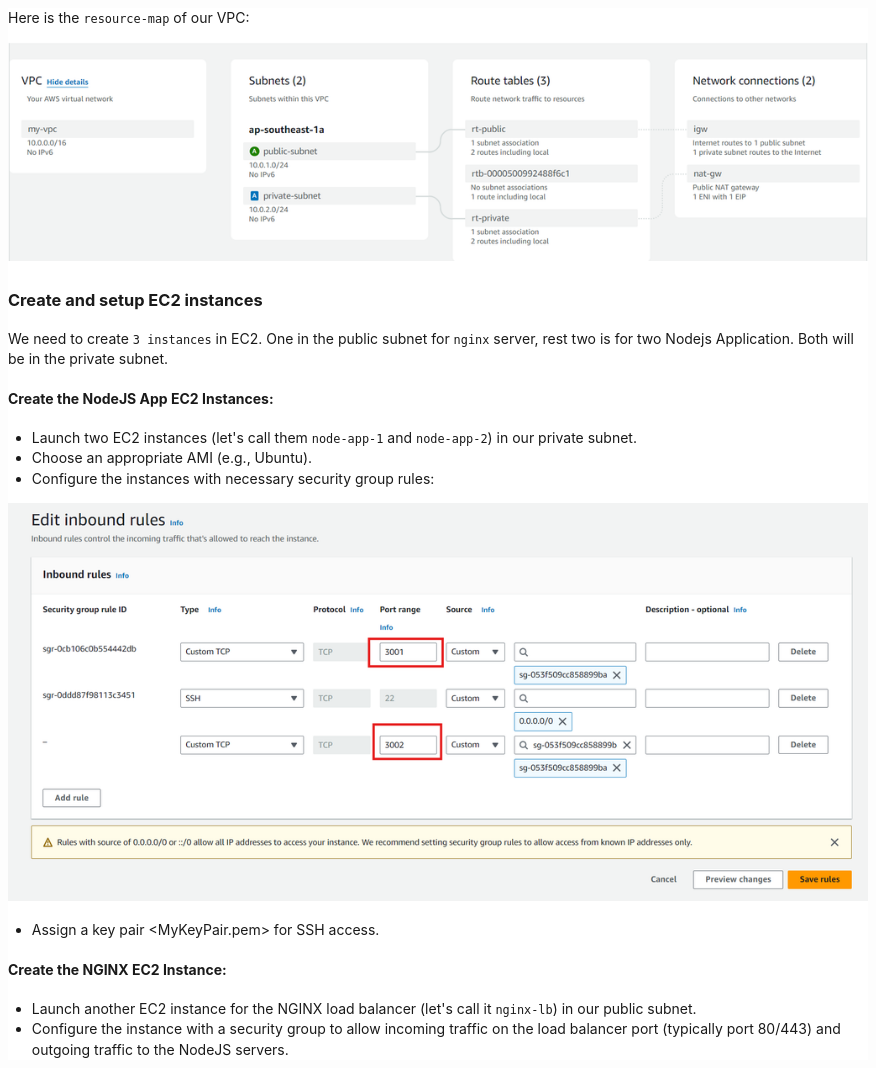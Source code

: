 Here is the `resource-map` of our VPC:

![alt text](https://github.com/Minhaz00/NodeJS-Tasks/blob/main/10.%20Nginx%20L4%20LB%20NodeJS%20service%20in%20AWS/image/6.png?raw=true)

### Create and setup EC2 instances

We need to create `3 instances` in EC2. One in the public subnet for `nginx` server, rest two is for two Nodejs Application. Both will be in the private subnet.

#### Create the NodeJS App EC2 Instances:
- Launch two EC2 instances (let's call them `node-app-1` and `node-app-2`) in our private subnet.
- Choose an appropriate AMI (e.g., Ubuntu).
- Configure the instances with necessary security group rules:

![alt text](https://github.com/Minhaz00/NodeJS-Tasks/blob/main/10.%20Nginx%20L4%20LB%20NodeJS%20service%20in%20AWS/image/11.png?raw=true)

- Assign a key pair <MyKeyPair.pem> for SSH access.

#### Create the NGINX EC2 Instance:
- Launch another EC2 instance for the NGINX load balancer (let's call it `nginx-lb`) in our public subnet.
- Configure the instance with a security group to allow incoming traffic on the load balancer port (typically port 80/443) and outgoing traffic to the NodeJS servers.
